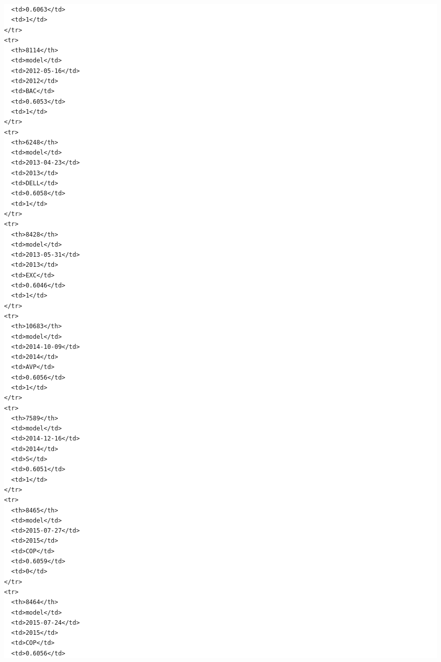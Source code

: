       <td>0.6063</td>
      <td>1</td>
    </tr>
    <tr>
      <th>8114</th>
      <td>model</td>
      <td>2012-05-16</td>
      <td>2012</td>
      <td>BAC</td>
      <td>0.6053</td>
      <td>1</td>
    </tr>
    <tr>
      <th>6248</th>
      <td>model</td>
      <td>2013-04-23</td>
      <td>2013</td>
      <td>DELL</td>
      <td>0.6058</td>
      <td>1</td>
    </tr>
    <tr>
      <th>8428</th>
      <td>model</td>
      <td>2013-05-31</td>
      <td>2013</td>
      <td>EXC</td>
      <td>0.6046</td>
      <td>1</td>
    </tr>
    <tr>
      <th>10683</th>
      <td>model</td>
      <td>2014-10-09</td>
      <td>2014</td>
      <td>AVP</td>
      <td>0.6056</td>
      <td>1</td>
    </tr>
    <tr>
      <th>7589</th>
      <td>model</td>
      <td>2014-12-16</td>
      <td>2014</td>
      <td>S</td>
      <td>0.6051</td>
      <td>1</td>
    </tr>
    <tr>
      <th>8465</th>
      <td>model</td>
      <td>2015-07-27</td>
      <td>2015</td>
      <td>COP</td>
      <td>0.6059</td>
      <td>0</td>
    </tr>
    <tr>
      <th>8464</th>
      <td>model</td>
      <td>2015-07-24</td>
      <td>2015</td>
      <td>COP</td>
      <td>0.6056</td>